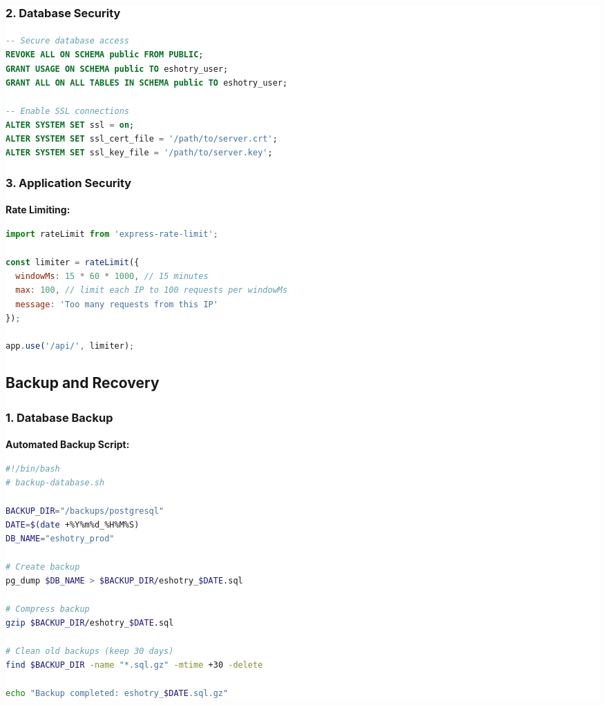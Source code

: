 ### 2. Database Security

```sql
-- Secure database access
REVOKE ALL ON SCHEMA public FROM PUBLIC;
GRANT USAGE ON SCHEMA public TO eshotry_user;
GRANT ALL ON ALL TABLES IN SCHEMA public TO eshotry_user;

-- Enable SSL connections
ALTER SYSTEM SET ssl = on;
ALTER SYSTEM SET ssl_cert_file = '/path/to/server.crt';
ALTER SYSTEM SET ssl_key_file = '/path/to/server.key';
```

### 3. Application Security

**Rate Limiting:**
```javascript
import rateLimit from 'express-rate-limit';

const limiter = rateLimit({
  windowMs: 15 * 60 * 1000, // 15 minutes
  max: 100, // limit each IP to 100 requests per windowMs
  message: 'Too many requests from this IP'
});

app.use('/api/', limiter);
```

## Backup and Recovery

### 1. Database Backup

**Automated Backup Script:**
```bash
#!/bin/bash
# backup-database.sh

BACKUP_DIR="/backups/postgresql"
DATE=$(date +%Y%m%d_%H%M%S)
DB_NAME="eshotry_prod"

# Create backup
pg_dump $DB_NAME > $BACKUP_DIR/eshotry_$DATE.sql

# Compress backup
gzip $BACKUP_DIR/eshotry_$DATE.sql

# Clean old backups (keep 30 days)
find $BACKUP_DIR -name "*.sql.gz" -mtime +30 -delete

echo "Backup completed: eshotry_$DATE.sql.gz"
```
